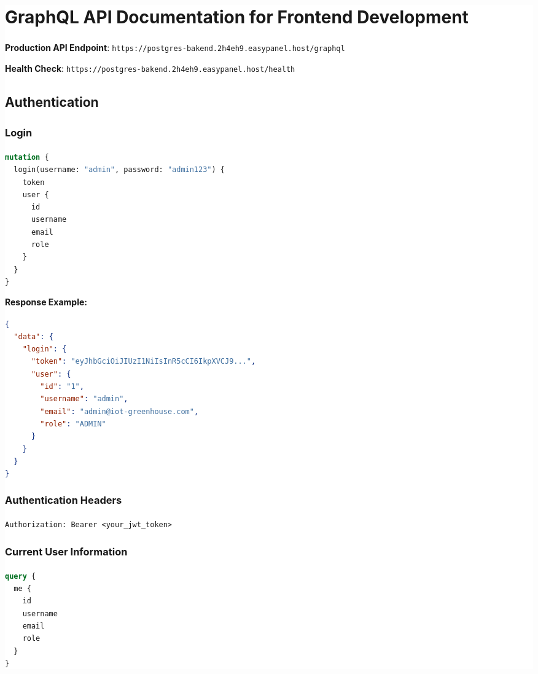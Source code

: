 # GraphQL API Documentation for Frontend Development

**Production API Endpoint**: `https://postgres-bakend.2h4eh9.easypanel.host/graphql`

**Health Check**: `https://postgres-bakend.2h4eh9.easypanel.host/health`

## Authentication

### Login
```graphql
mutation {
  login(username: "admin", password: "admin123") {
    token
    user {
      id
      username
      email
      role
    }
  }
}
```

**Response Example:**
```json
{
  "data": {
    "login": {
      "token": "eyJhbGciOiJIUzI1NiIsInR5cCI6IkpXVCJ9...",
      "user": {
        "id": "1",
        "username": "admin",
        "email": "admin@iot-greenhouse.com",
        "role": "ADMIN"
      }
    }
  }
}
```

### Authentication Headers
```
Authorization: Bearer <your_jwt_token>
```

### Current User Information
```graphql
query {
  me {
    id
    username
    email
    role
  }
}
```
